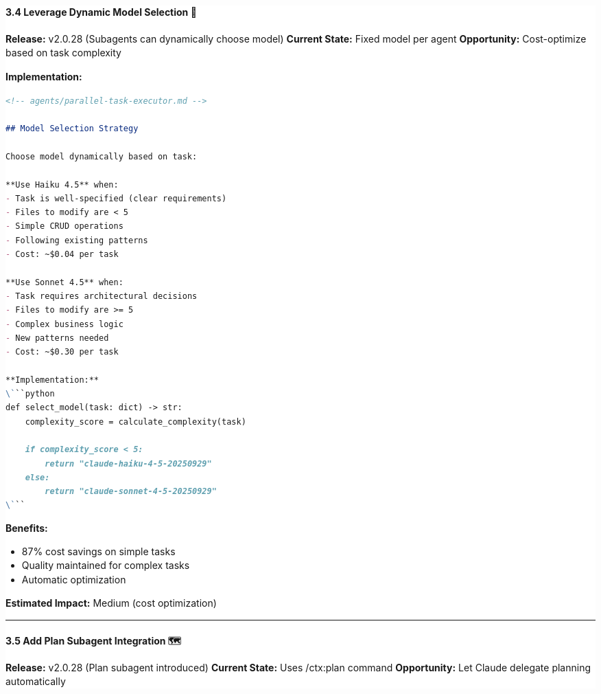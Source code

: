 
#### 3.4 Leverage Dynamic Model Selection 🎯
**Release:** v2.0.28 (Subagents can dynamically choose model)
**Current State:** Fixed model per agent
**Opportunity:** Cost-optimize based on task complexity

**Implementation:**
```markdown
<!-- agents/parallel-task-executor.md -->

## Model Selection Strategy

Choose model dynamically based on task:

**Use Haiku 4.5** when:
- Task is well-specified (clear requirements)
- Files to modify are < 5
- Simple CRUD operations
- Following existing patterns
- Cost: ~$0.04 per task

**Use Sonnet 4.5** when:
- Task requires architectural decisions
- Files to modify are >= 5
- Complex business logic
- New patterns needed
- Cost: ~$0.30 per task

**Implementation:**
\```python
def select_model(task: dict) -> str:
    complexity_score = calculate_complexity(task)

    if complexity_score < 5:
        return "claude-haiku-4-5-20250929"
    else:
        return "claude-sonnet-4-5-20250929"
\```
```

**Benefits:**
- 87% cost savings on simple tasks
- Quality maintained for complex tasks
- Automatic optimization

**Estimated Impact:** Medium (cost optimization)

---

#### 3.5 Add Plan Subagent Integration 🗺️
**Release:** v2.0.28 (Plan subagent introduced)
**Current State:** Uses /ctx:plan command
**Opportunity:** Let Claude delegate planning automatically
